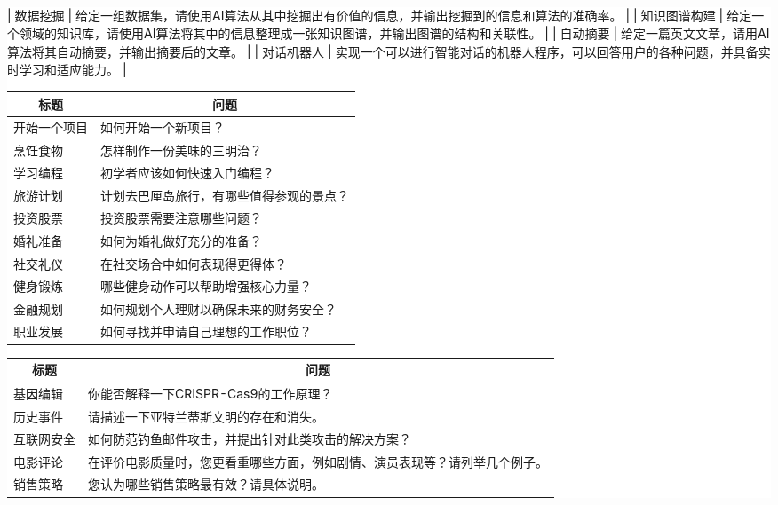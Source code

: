 | 数据挖掘         | 给定一组数据集，请使用AI算法从其中挖掘出有价值的信息，并输出挖掘到的信息和算法的准确率。                                                                                                                                                                                                                                                                                                                                                                                                                                                                                                                                                                                                                                                                                                                                                                                                                                                                                                                                                                                                                                                                                                                                                                                                                                                                                                                                                               |
| 知识图谱构建     | 给定一个领域的知识库，请使用AI算法将其中的信息整理成一张知识图谱，并输出图谱的结构和关联性。                                                                                                                                                                                                                                                                                                                                                                                                                                                                                                                                                                                                                                                                                                                                                                                                                                                                                                                                                                                                                                                                                                                                                                                                                                                                                                                                                           |
| 自动摘要         | 给定一篇英文文章，请用AI算法将其自动摘要，并输出摘要后的文章。                                                                                                                                                                                                                                                                                                                                                                                                                                                                                                                                                                                                                                                                                                                                                                                                                                                                                                                                                                                                                                                                                                                                                                                                                                                                                                                                                                                         |
| 对话机器人       | 实现一个可以进行智能对话的机器人程序，可以回答用户的各种问题，并具备实时学习和适应能力。                                                                                                                                                                                                                                                                                                                                                                                                                                                                                                                                                                                                                                                                                                                                                                                                                                                                                                                                                                                                                                                                                                                                                                                                                                                                                                                                                          |

| 标题 | 问题 |
|--------|--------|
| 开始一个项目 | 如何开始一个新项目？ |
| 烹饪食物 | 怎样制作一份美味的三明治？ |
| 学习编程 | 初学者应该如何快速入门编程？ |
| 旅游计划 | 计划去巴厘岛旅行，有哪些值得参观的景点？ |
| 投资股票 | 投资股票需要注意哪些问题？ |
| 婚礼准备 | 如何为婚礼做好充分的准备？ |
| 社交礼仪 | 在社交场合中如何表现得更得体？ |
| 健身锻炼 | 哪些健身动作可以帮助增强核心力量？ |
| 金融规划 | 如何规划个人理财以确保未来的财务安全？ |
| 职业发展 | 如何寻找并申请自己理想的工作职位？ |

|标题|问题|
|---|---|
|基因编辑|你能否解释一下CRISPR-Cas9的工作原理？|
|历史事件|请描述一下亚特兰蒂斯文明的存在和消失。|
|互联网安全|如何防范钓鱼邮件攻击，并提出针对此类攻击的解决方案？|
|电影评论|在评价电影质量时，您更看重哪些方面，例如剧情、演员表现等？请列举几个例子。|
|销售策略|您认为哪些销售策略最有效？请具体说明。|